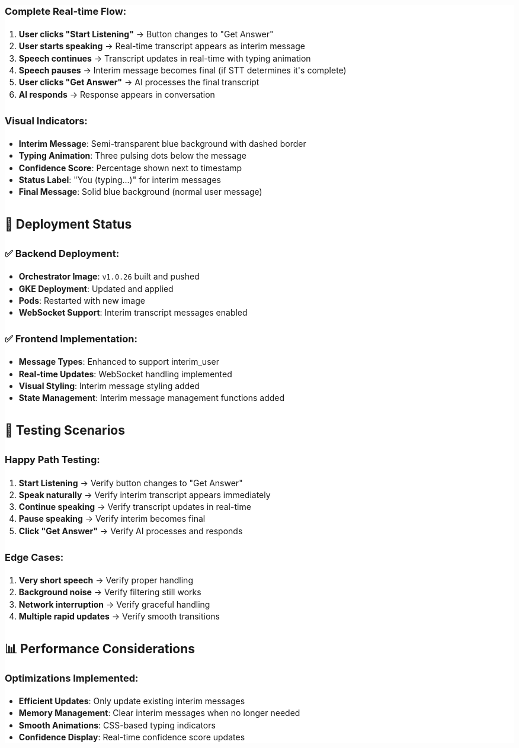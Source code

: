 ### **Complete Real-time Flow:**
1. **User clicks "Start Listening"** → Button changes to "Get Answer"
2. **User starts speaking** → Real-time transcript appears as interim message
3. **Speech continues** → Transcript updates in real-time with typing animation
4. **Speech pauses** → Interim message becomes final (if STT determines it's complete)
5. **User clicks "Get Answer"** → AI processes the final transcript
6. **AI responds** → Response appears in conversation

### **Visual Indicators:**
- **Interim Message**: Semi-transparent blue background with dashed border
- **Typing Animation**: Three pulsing dots below the message
- **Confidence Score**: Percentage shown next to timestamp
- **Status Label**: "You (typing...)" for interim messages
- **Final Message**: Solid blue background (normal user message)

## 🚀 **Deployment Status**

### **✅ Backend Deployment:**
- **Orchestrator Image**: `v1.0.26` built and pushed
- **GKE Deployment**: Updated and applied
- **Pods**: Restarted with new image
- **WebSocket Support**: Interim transcript messages enabled

### **✅ Frontend Implementation:**
- **Message Types**: Enhanced to support interim_user
- **Real-time Updates**: WebSocket handling implemented
- **Visual Styling**: Interim message styling added
- **State Management**: Interim message management functions added

## 🧪 **Testing Scenarios**

### **Happy Path Testing:**
1. **Start Listening** → Verify button changes to "Get Answer"
2. **Speak naturally** → Verify interim transcript appears immediately
3. **Continue speaking** → Verify transcript updates in real-time
4. **Pause speaking** → Verify interim becomes final
5. **Click "Get Answer"** → Verify AI processes and responds

### **Edge Cases:**
1. **Very short speech** → Verify proper handling
2. **Background noise** → Verify filtering still works
3. **Network interruption** → Verify graceful handling
4. **Multiple rapid updates** → Verify smooth transitions

## 📊 **Performance Considerations**

### **Optimizations Implemented:**
- **Efficient Updates**: Only update existing interim messages
- **Memory Management**: Clear interim messages when no longer needed
- **Smooth Animations**: CSS-based typing indicators
- **Confidence Display**: Real-time confidence score updates
